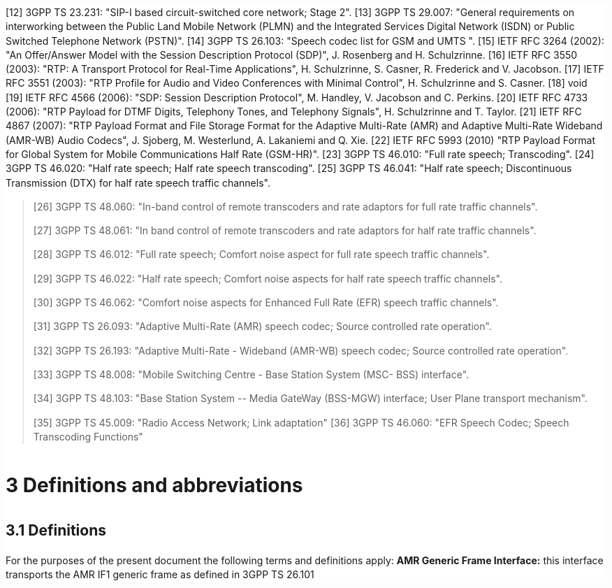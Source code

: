 [12] 3GPP TS 23.231: \"SIP-I based circuit-switched core network; Stage 2\".
[13] 3GPP TS 29.007: \"General requirements on interworking between the Public
Land Mobile Network (PLMN) and the Integrated Services Digital Network (ISDN)
or Public Switched Telephone Network (PSTN)\".
[14] 3GPP TS 26.103: \"Speech codec list for GSM and UMTS \".
[15] IETF RFC 3264 (2002): \"An Offer/Answer Model with the Session
Description Protocol (SDP)\", J. Rosenberg and H. Schulzrinne.
[16] IETF RFC 3550 (2003): \"RTP: A Transport Protocol for Real-Time
Applications\", H. Schulzrinne, S. Casner, R. Frederick and V. Jacobson.
[17] IETF RFC 3551 (2003): \"RTP Profile for Audio and Video Conferences with
Minimal Control\", H. Schulzrinne and S. Casner.
[18] void
[19] IETF RFC 4566 (2006): \"SDP: Session Description Protocol\", M. Handley,
V. Jacobson and C. Perkins.
[20] IETF RFC 4733 (2006): \"RTP Payload for DTMF Digits, Telephony Tones, and
Telephony Signals\", H. Schulzrinne and T. Taylor.
[21] IETF RFC 4867 (2007): \"RTP Payload Format and File Storage Format for
the Adaptive Multi-Rate (AMR) and Adaptive Multi-Rate Wideband (AMR-WB) Audio
Codecs\", J. Sjoberg, M. Westerlund, A. Lakaniemi and Q. Xie.
[22] IETF RFC 5993 (2010) \"RTP Payload Format for Global System for Mobile
Communications Half Rate (GSM-HR)\".
[23] 3GPP TS 46.010: \"Full rate speech; Transcoding\".
[24] 3GPP TS 46.020: \"Half rate speech; Half rate speech transcoding\".
[25] 3GPP TS 46.041: \"Half rate speech; Discontinuous Transmission (DTX) for
half rate speech traffic channels\".
> [26] 3GPP TS 48.060: \"In-band control of remote transcoders and rate
> adaptors for full rate traffic channels\".
>
> [27] 3GPP TS 48.061: \"In band control of remote transcoders and rate
> adaptors for half rate traffic channels\".
>
> [28] 3GPP TS 46.012: \"Full rate speech; Comfort noise aspect for full rate
> speech traffic channels\".
>
> [29] 3GPP TS 46.022: \"Half rate speech; Comfort noise aspects for half rate
> speech traffic channels\".
>
> [30] 3GPP TS 46.062: \"Comfort noise aspects for Enhanced Full Rate (EFR)
> speech traffic channels\".
>
> [31] 3GPP TS 26.093: \"Adaptive Multi-Rate (AMR) speech codec; Source
> controlled rate operation\".
>
> [32] 3GPP TS 26.193: \"Adaptive Multi-Rate - Wideband (AMR-WB) speech codec;
> Source controlled rate operation\".
>
> [33] 3GPP TS 48.008: \"Mobile Switching Centre - Base Station System (MSC-
> BSS) interface\".
>
> [34] 3GPP TS 48.103: \"Base Station System -- Media GateWay (BSS-MGW)
> interface; User Plane transport mechanism\".
>
> [35] 3GPP TS 45.009: \"Radio Access Network; Link adaptation\"
[36] 3GPP TS 46.060: \"EFR Speech Codec; Speech Transcoding Functions\"
# 3 Definitions and abbreviations
## 3.1 Definitions
For the purposes of the present document the following terms and definitions
apply:
**AMR Generic Frame Interface:** this interface transports the AMR IF1 generic
frame as defined in 3GPP TS 26.101